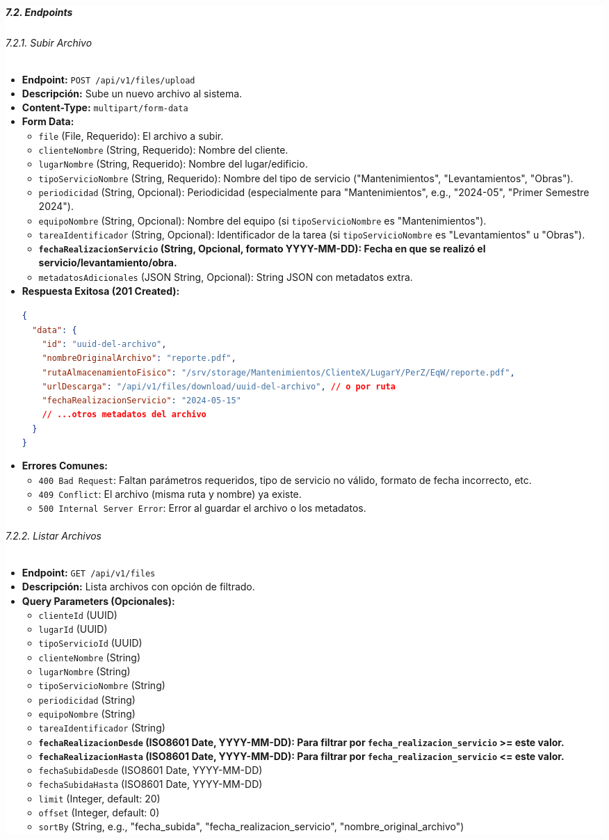##### 7.2. Endpoints

###### 7.2.1. Subir Archivo

*   **Endpoint:** `POST /api/v1/files/upload`
*   **Descripción:** Sube un nuevo archivo al sistema.
*   **Content-Type:** `multipart/form-data`
*   **Form Data:**
    *   `file` (File, Requerido): El archivo a subir.
    *   `clienteNombre` (String, Requerido): Nombre del cliente.
    *   `lugarNombre` (String, Requerido): Nombre del lugar/edificio.
    *   `tipoServicioNombre` (String, Requerido): Nombre del tipo de servicio ("Mantenimientos", "Levantamientos", "Obras").
    *   `periodicidad` (String, Opcional): Periodicidad (especialmente para "Mantenimientos", e.g., "2024-05", "Primer Semestre 2024").
    *   `equipoNombre` (String, Opcional): Nombre del equipo (si `tipoServicioNombre` es "Mantenimientos").
    *   `tareaIdentificador` (String, Opcional): Identificador de la tarea (si `tipoServicioNombre` es "Levantamientos" u "Obras").
    *   **`fechaRealizacionServicio` (String, Opcional, formato YYYY-MM-DD): Fecha en que se realizó el servicio/levantamiento/obra.**
    *   `metadatosAdicionales` (JSON String, Opcional): String JSON con metadatos extra.
*   **Respuesta Exitosa (201 Created):**
    ```json
    {
      "data": {
        "id": "uuid-del-archivo",
        "nombreOriginalArchivo": "reporte.pdf",
        "rutaAlmacenamientoFisico": "/srv/storage/Mantenimientos/ClienteX/LugarY/PerZ/EqW/reporte.pdf",
        "urlDescarga": "/api/v1/files/download/uuid-del-archivo", // o por ruta
        "fechaRealizacionServicio": "2024-05-15"
        // ...otros metadatos del archivo
      }
    }
    ```
*   **Errores Comunes:**
    *   `400 Bad Request`: Faltan parámetros requeridos, tipo de servicio no válido, formato de fecha incorrecto, etc.
    *   `409 Conflict`: El archivo (misma ruta y nombre) ya existe.
    *   `500 Internal Server Error`: Error al guardar el archivo o los metadatos.

###### 7.2.2. Listar Archivos

*   **Endpoint:** `GET /api/v1/files`
*   **Descripción:** Lista archivos con opción de filtrado.
*   **Query Parameters (Opcionales):**
    *   `clienteId` (UUID)
    *   `lugarId` (UUID)
    *   `tipoServicioId` (UUID)
    *   `clienteNombre` (String)
    *   `lugarNombre` (String)
    *   `tipoServicioNombre` (String)
    *   `periodicidad` (String)
    *   `equipoNombre` (String)
    *   `tareaIdentificador` (String)
    *   **`fechaRealizacionDesde` (ISO8601 Date, YYYY-MM-DD): Para filtrar por `fecha_realizacion_servicio` >= este valor.**
    *   **`fechaRealizacionHasta` (ISO8601 Date, YYYY-MM-DD): Para filtrar por `fecha_realizacion_servicio` <= este valor.**
    *   `fechaSubidaDesde` (ISO8601 Date, YYYY-MM-DD)
    *   `fechaSubidaHasta` (ISO8601 Date, YYYY-MM-DD)
    *   `limit` (Integer, default: 20)
    *   `offset` (Integer, default: 0)
    *   `sortBy` (String, e.g., "fecha_subida", "fecha_realizacion_servicio", "nombre_original_archivo")